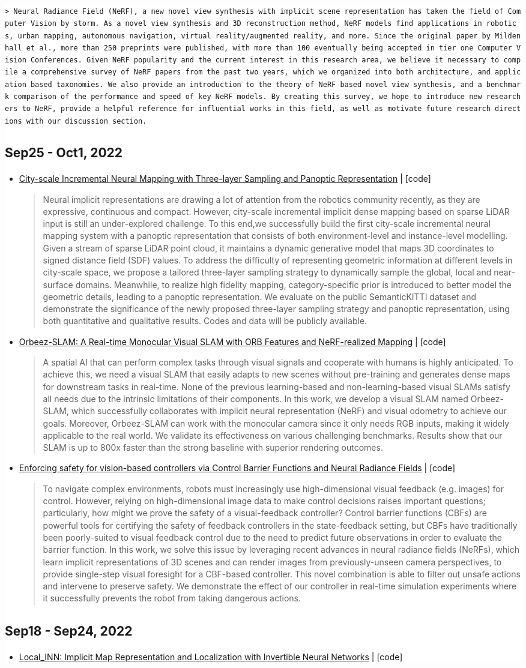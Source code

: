     > Neural Radiance Field (NeRF), a new novel view synthesis with implicit scene representation has taken the field of Computer Vision by storm. As a novel view synthesis and 3D reconstruction method, NeRF models find applications in robotics, urban mapping, autonomous navigation, virtual reality/augmented reality, and more. Since the original paper by Mildenhall et al., more than 250 preprints were published, with more than 100 eventually being accepted in tier one Computer Vision Conferences. Given NeRF popularity and the current interest in this research area, we believe it necessary to compile a comprehensive survey of NeRF papers from the past two years, which we organized into both architecture, and application based taxonomies. We also provide an introduction to the theory of NeRF based novel view synthesis, and a benchmark comparison of the performance and speed of key NeRF models. By creating this survey, we hope to introduce new researchers to NeRF, provide a helpful reference for influential works in this field, as well as motivate future research directions with our discussion section.
## Sep25 - Oct1, 2022
  - [City-scale Incremental Neural Mapping with Three-layer Sampling and Panoptic Representation](https://arxiv.org/abs/2209.14072) | [code]
    > Neural implicit representations are drawing a lot of attention from the robotics community recently, as they are expressive, continuous and compact. However, city-scale incremental implicit dense mapping based on sparse LiDAR input is still an under-explored challenge. To this end,we successfully build the first city-scale incremental neural mapping system with a panoptic representation that consists of both environment-level and instance-level modelling. Given a stream of sparse LiDAR point cloud, it maintains a dynamic generative model that maps 3D coordinates to signed distance field (SDF) values. To address the difficulty of representing geometric information at different levels in city-scale space, we propose a tailored three-layer sampling strategy to dynamically sample the global, local and near-surface domains. Meanwhile, to realize high fidelity mapping, category-specific prior is introduced to better model the geometric details, leading to a panoptic representation. We evaluate on the public SemanticKITTI dataset and demonstrate the significance of the newly proposed three-layer sampling strategy and panoptic representation, using both quantitative and qualitative results. Codes and data will be publicly available.
  - [Orbeez-SLAM: A Real-time Monocular Visual SLAM with ORB Features and NeRF-realized Mapping](https://arxiv.org/abs/2209.13274) | [code]
    > A spatial AI that can perform complex tasks through visual signals and cooperate with humans is highly anticipated. To achieve this, we need a visual SLAM that easily adapts to new scenes without pre-training and generates dense maps for downstream tasks in real-time. None of the previous learning-based and non-learning-based visual SLAMs satisfy all needs due to the intrinsic limitations of their components. In this work, we develop a visual SLAM named Orbeez-SLAM, which successfully collaborates with implicit neural representation (NeRF) and visual odometry to achieve our goals. Moreover, Orbeez-SLAM can work with the monocular camera since it only needs RGB inputs, making it widely applicable to the real world. We validate its effectiveness on various challenging benchmarks. Results show that our SLAM is up to 800x faster than the strong baseline with superior rendering outcomes.
  - [Enforcing safety for vision-based controllers via Control Barrier Functions and Neural Radiance Fields](https://arxiv.org/abs/2209.12266) | [code]
    > To navigate complex environments, robots must increasingly use high-dimensional visual feedback (e.g. images) for control. However, relying on high-dimensional image data to make control decisions raises important questions; particularly, how might we prove the safety of a visual-feedback controller? Control barrier functions (CBFs) are powerful tools for certifying the safety of feedback controllers in the state-feedback setting, but CBFs have traditionally been poorly-suited to visual feedback control due to the need to predict future observations in order to evaluate the barrier function. In this work, we solve this issue by leveraging recent advances in neural radiance fields (NeRFs), which learn implicit representations of 3D scenes and can render images from previously-unseen camera perspectives, to provide single-step visual foresight for a CBF-based controller. This novel combination is able to filter out unsafe actions and intervene to preserve safety. We demonstrate the effect of our controller in real-time simulation experiments where it successfully prevents the robot from taking dangerous actions.
## Sep18 - Sep24, 2022
  - [Local_INN: Implicit Map Representation and Localization with Invertible Neural Networks](https://arxiv.org/abs/2209.11925) | [code]